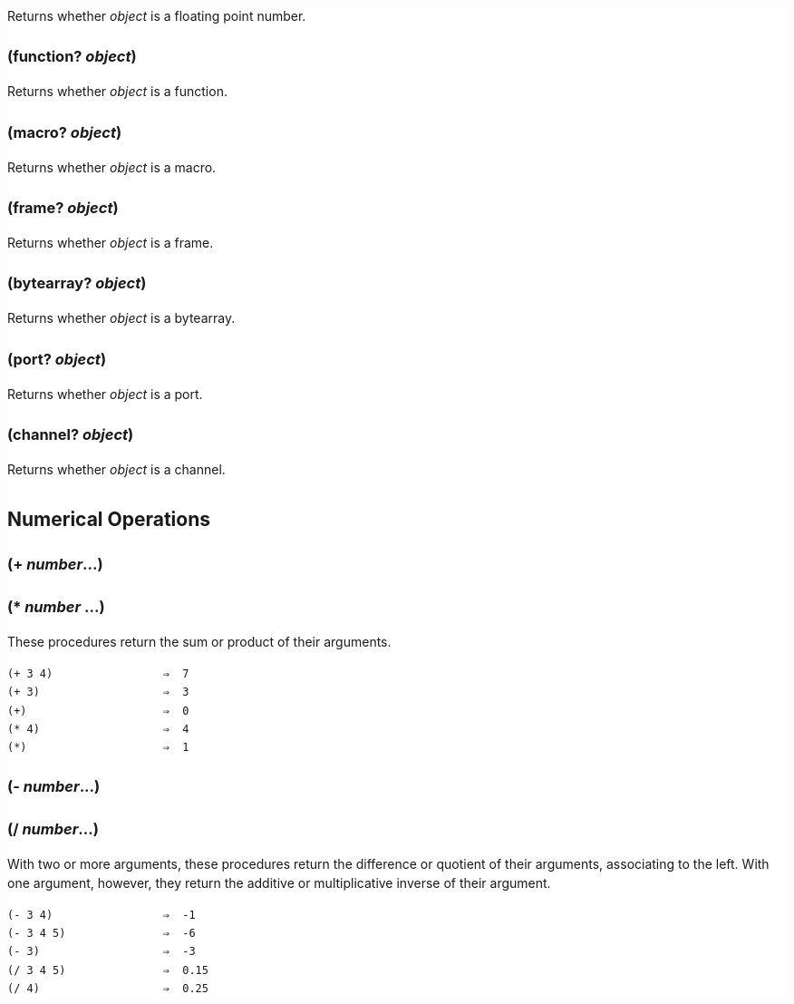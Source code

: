 Returns whether _object_ is a floating point number.

### (function? _object_) ###

Returns whether _object_ is a function.

### (macro? _object_) ###

Returns whether _object_ is a macro.

### (frame? _object_) ###

Returns whether _object_ is a frame.

### (bytearray? _object_) ###

Returns whether _object_ is a bytearray.

### (port? _object_) ###

Returns whether _object_ is a port.

### (channel? _object_) ###

Returns whether _object_ is a channel.



## Numerical Operations

### (+ _number_...) ###

### (* _number_ ...) ###

These procedures return the sum or product of their arguments.

    (+ 3 4)                 ⇒  7
    (+ 3)                   ⇒  3
    (+)                     ⇒  0
    (* 4)                   ⇒  4
    (*)                     ⇒  1

### (- _number_...) ###

### (/ _number_...) ###

With two or more arguments, these procedures return the difference or quotient
of their arguments, associating to the left. With one argument, however, they
return the additive or multiplicative inverse of their argument.

    (- 3 4)                 ⇒  -1
    (- 3 4 5)               ⇒  -6
    (- 3)                   ⇒  -3
    (/ 3 4 5)               ⇒  0.15
    (/ 4)                   ⇒  0.25
